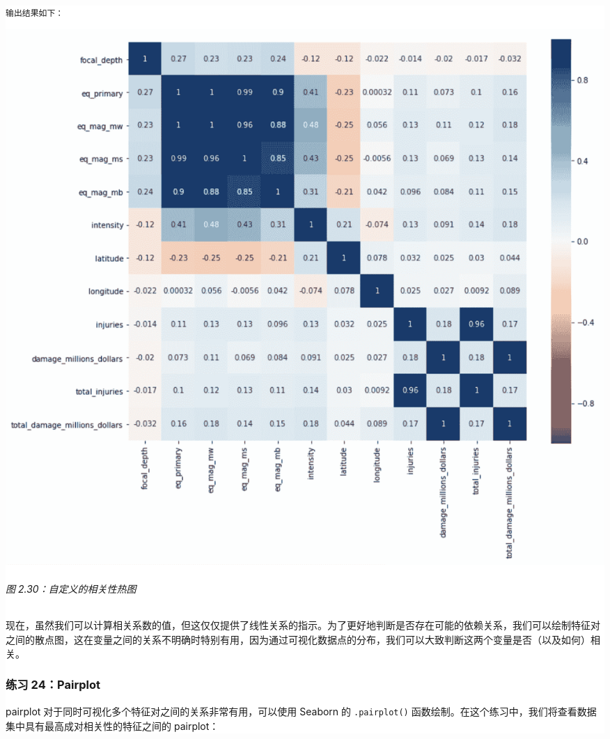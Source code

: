     输出结果如下：

![](img/C12622_02_30.jpg)

###### 图 2.30：自定义的相关性热图

现在，虽然我们可以计算相关系数的值，但这仅仅提供了线性关系的指示。为了更好地判断是否存在可能的依赖关系，我们可以绘制特征对之间的散点图，这在变量之间的关系不明确时特别有用，因为通过可视化数据点的分布，我们可以大致判断这两个变量是否（以及如何）相关。

### 练习 24：Pairplot

pairplot 对于同时可视化多个特征对之间的关系非常有用，可以使用 Seaborn 的 `.pairplot()` 函数绘制。在这个练习中，我们将查看数据集中具有最高成对相关性的特征之间的 pairplot：
